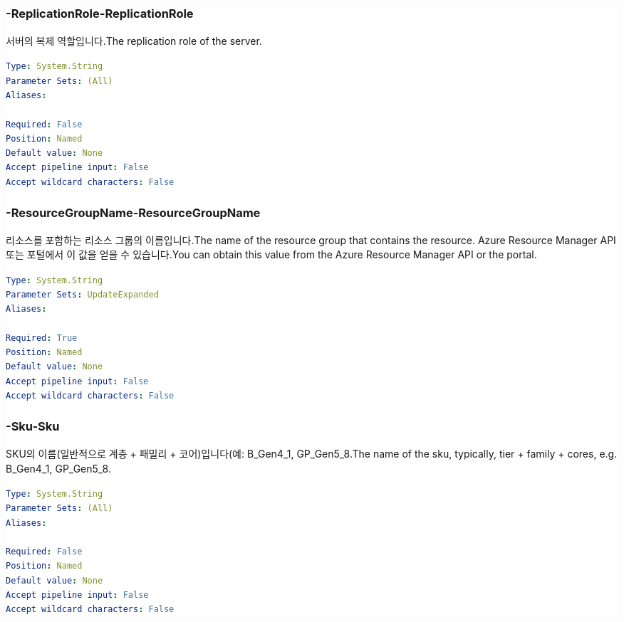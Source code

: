 ### <span data-ttu-id="2495b-137">-ReplicationRole</span><span class="sxs-lookup"><span data-stu-id="2495b-137">-ReplicationRole</span></span>
<span data-ttu-id="2495b-138">서버의 복제 역할입니다.</span><span class="sxs-lookup"><span data-stu-id="2495b-138">The replication role of the server.</span></span>

```yaml
Type: System.String
Parameter Sets: (All)
Aliases:

Required: False
Position: Named
Default value: None
Accept pipeline input: False
Accept wildcard characters: False
```

### <span data-ttu-id="2495b-139">-ResourceGroupName</span><span class="sxs-lookup"><span data-stu-id="2495b-139">-ResourceGroupName</span></span>
<span data-ttu-id="2495b-140">리소스를 포함하는 리소스 그룹의 이름입니다.</span><span class="sxs-lookup"><span data-stu-id="2495b-140">The name of the resource group that contains the resource.</span></span>
<span data-ttu-id="2495b-141">Azure Resource Manager API 또는 포털에서 이 값을 얻을 수 있습니다.</span><span class="sxs-lookup"><span data-stu-id="2495b-141">You can obtain this value from the Azure Resource Manager API or the portal.</span></span>

```yaml
Type: System.String
Parameter Sets: UpdateExpanded
Aliases:

Required: True
Position: Named
Default value: None
Accept pipeline input: False
Accept wildcard characters: False
```

### <span data-ttu-id="2495b-142">-Sku</span><span class="sxs-lookup"><span data-stu-id="2495b-142">-Sku</span></span>
<span data-ttu-id="2495b-143">SKU의 이름(일반적으로 계층 + 패밀리 + 코어)입니다(예: B_Gen4_1, GP_Gen5_8.</span><span class="sxs-lookup"><span data-stu-id="2495b-143">The name of the sku, typically, tier + family + cores, e.g. B_Gen4_1, GP_Gen5_8.</span></span>

```yaml
Type: System.String
Parameter Sets: (All)
Aliases:

Required: False
Position: Named
Default value: None
Accept pipeline input: False
Accept wildcard characters: False
```
